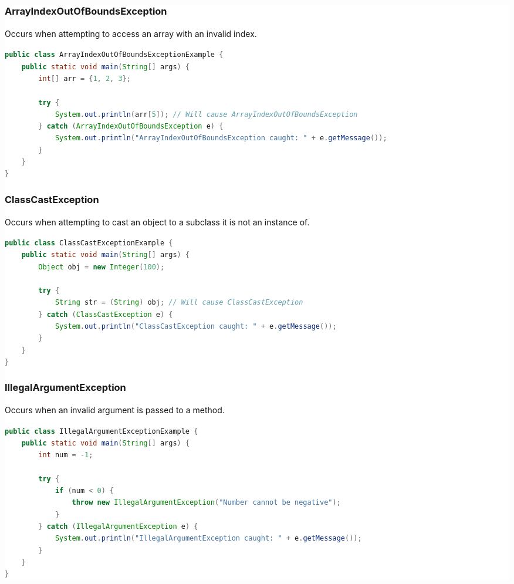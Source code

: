 ### ArrayIndexOutOfBoundsException
Occurs when attempting to access an array with an invalid index.

```java
public class ArrayIndexOutOfBoundsExceptionExample {
    public static void main(String[] args) {
        int[] arr = {1, 2, 3};
        
        try {
            System.out.println(arr[5]); // Will cause ArrayIndexOutOfBoundsException
        } catch (ArrayIndexOutOfBoundsException e) {
            System.out.println("ArrayIndexOutOfBoundsException caught: " + e.getMessage());
        }
    }
}
```

### ClassCastException
Occurs when attempting to cast an object to a subclass it is not an instance of.

```java
public class ClassCastExceptionExample {
    public static void main(String[] args) {
        Object obj = new Integer(100);
        
        try {
            String str = (String) obj; // Will cause ClassCastException
        } catch (ClassCastException e) {
            System.out.println("ClassCastException caught: " + e.getMessage());
        }
    }
}
```

### IllegalArgumentException
Occurs when an invalid argument is passed to a method.

```java
public class IllegalArgumentExceptionExample {
    public static void main(String[] args) {
        int num = -1;
        
        try {
            if (num < 0) {
                throw new IllegalArgumentException("Number cannot be negative");
            }
        } catch (IllegalArgumentException e) {
            System.out.println("IllegalArgumentException caught: " + e.getMessage());
        }
    }
}
```

